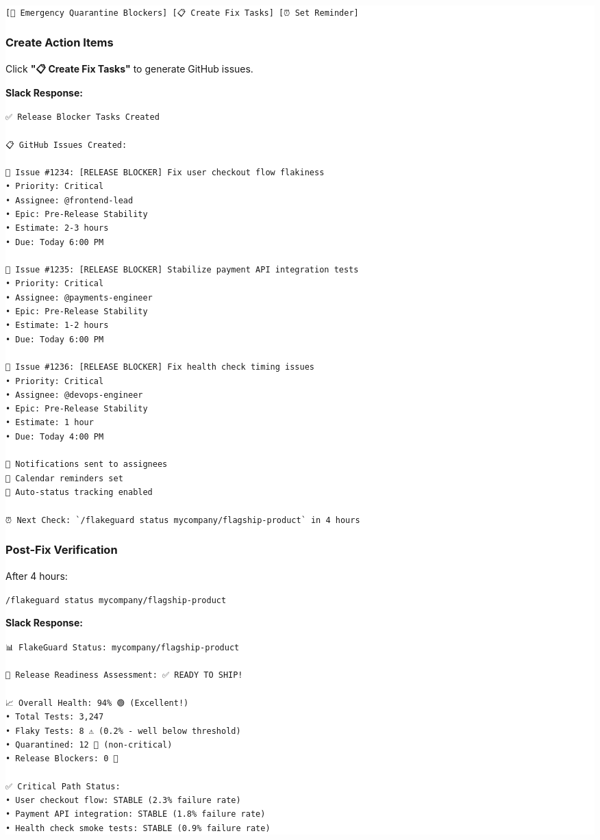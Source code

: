 ```
[🚫 Emergency Quarantine Blockers] [📋 Create Fix Tasks] [⏰ Set Reminder]
```

### Create Action Items

Click **"📋 Create Fix Tasks"** to generate GitHub issues.

**Slack Response:**
```
✅ Release Blocker Tasks Created

📋 GitHub Issues Created:

🎯 Issue #1234: [RELEASE BLOCKER] Fix user checkout flow flakiness
• Priority: Critical
• Assignee: @frontend-lead
• Epic: Pre-Release Stability  
• Estimate: 2-3 hours
• Due: Today 6:00 PM

🎯 Issue #1235: [RELEASE BLOCKER] Stabilize payment API integration tests
• Priority: Critical  
• Assignee: @payments-engineer
• Epic: Pre-Release Stability
• Estimate: 1-2 hours  
• Due: Today 6:00 PM

🎯 Issue #1236: [RELEASE BLOCKER] Fix health check timing issues
• Priority: Critical
• Assignee: @devops-engineer
• Epic: Pre-Release Stability
• Estimate: 1 hour
• Due: Today 4:00 PM

📧 Notifications sent to assignees
📅 Calendar reminders set
🔄 Auto-status tracking enabled

⏰ Next Check: `/flakeguard status mycompany/flagship-product` in 4 hours
```

### Post-Fix Verification

After 4 hours:

```
/flakeguard status mycompany/flagship-product
```

**Slack Response:**
```
📊 FlakeGuard Status: mycompany/flagship-product

🚀 Release Readiness Assessment: ✅ READY TO SHIP!

📈 Overall Health: 94% 🟢 (Excellent!)
• Total Tests: 3,247  
• Flaky Tests: 8 ⚠️ (0.2% - well below threshold)
• Quarantined: 12 🚫 (non-critical)
• Release Blockers: 0 🎉

✅ Critical Path Status:
• User checkout flow: STABLE (2.3% failure rate)
• Payment API integration: STABLE (1.8% failure rate)  
• Health check smoke tests: STABLE (0.9% failure rate)

```